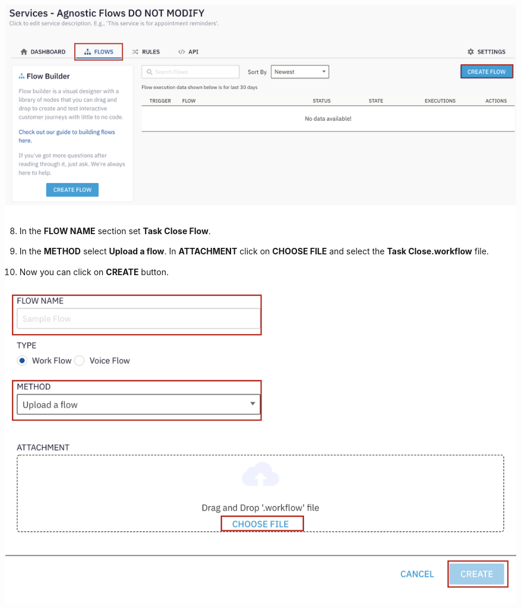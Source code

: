 <img align="middle" src="images/Flows.png" width="1000" />
<br/>
<br/>

8. In the **FLOW NAME** section set **Task Close Flow**.

9. In the **METHOD** select **Upload a flow**. In **ATTACHMENT** click on **CHOOSE FILE** and select the **Task Close.workflow** file.

10. Now you can click on **CREATE** button.

<img align="middle" src="images/Lab1_Create.png" width="1000" />
<br/>
<br/>
